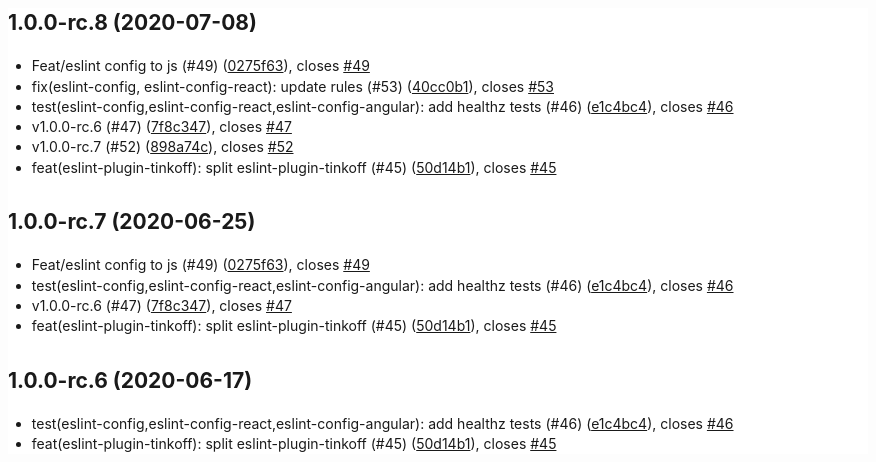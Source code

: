 ## 1.0.0-rc.8 (2020-07-08)

-   Feat/eslint config to js (#49) ([0275f63](https://github.com/tramvaijs/linters/commit/0275f63)), closes [#49](https://github.com/tramvaijs/linters/issues/49)
-   fix(eslint-config, eslint-config-react): update rules (#53) ([40cc0b1](https://github.com/tramvaijs/linters/commit/40cc0b1)), closes [#53](https://github.com/tramvaijs/linters/issues/53)
-   test(eslint-config,eslint-config-react,eslint-config-angular): add healthz tests (#46) ([e1c4bc4](https://github.com/tramvaijs/linters/commit/e1c4bc4)), closes [#46](https://github.com/tramvaijs/linters/issues/46)
-   v1.0.0-rc.6 (#47) ([7f8c347](https://github.com/tramvaijs/linters/commit/7f8c347)), closes [#47](https://github.com/tramvaijs/linters/issues/47)
-   v1.0.0-rc.7 (#52) ([898a74c](https://github.com/tramvaijs/linters/commit/898a74c)), closes [#52](https://github.com/tramvaijs/linters/issues/52)
-   feat(eslint-plugin-tinkoff): split eslint-plugin-tinkoff (#45) ([50d14b1](https://github.com/tramvaijs/linters/commit/50d14b1)), closes [#45](https://github.com/tramvaijs/linters/issues/45)

## 1.0.0-rc.7 (2020-06-25)

-   Feat/eslint config to js (#49) ([0275f63](https://github.com/tramvaijs/linters/commit/0275f63)), closes [#49](https://github.com/tramvaijs/linters/issues/49)
-   test(eslint-config,eslint-config-react,eslint-config-angular): add healthz tests (#46) ([e1c4bc4](https://github.com/tramvaijs/linters/commit/e1c4bc4)), closes [#46](https://github.com/tramvaijs/linters/issues/46)
-   v1.0.0-rc.6 (#47) ([7f8c347](https://github.com/tramvaijs/linters/commit/7f8c347)), closes [#47](https://github.com/tramvaijs/linters/issues/47)
-   feat(eslint-plugin-tinkoff): split eslint-plugin-tinkoff (#45) ([50d14b1](https://github.com/tramvaijs/linters/commit/50d14b1)), closes [#45](https://github.com/tramvaijs/linters/issues/45)

## 1.0.0-rc.6 (2020-06-17)

-   test(eslint-config,eslint-config-react,eslint-config-angular): add healthz tests (#46) ([e1c4bc4](https://github.com/tramvaijs/linters/commit/e1c4bc4)), closes [#46](https://github.com/tramvaijs/linters/issues/46)
-   feat(eslint-plugin-tinkoff): split eslint-plugin-tinkoff (#45) ([50d14b1](https://github.com/tramvaijs/linters/commit/50d14b1)), closes [#45](https://github.com/tramvaijs/linters/issues/45)
